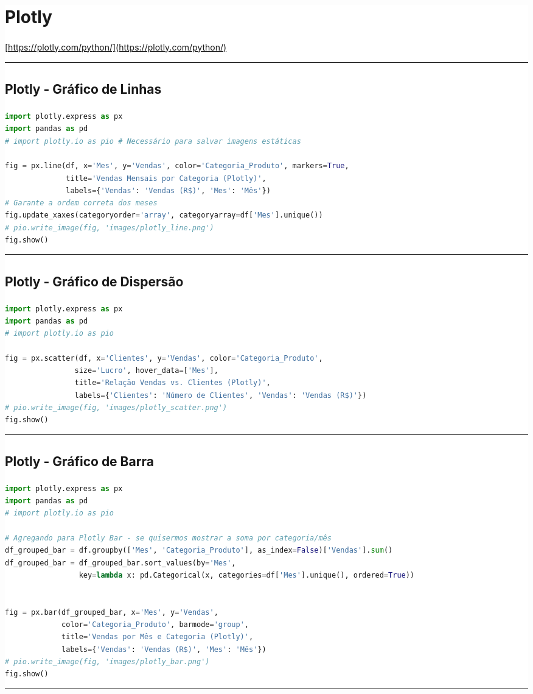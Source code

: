 
# Plotly
[https://plotly.com/python/](https://plotly.com/python/)

---

## Plotly - Gráfico de Linhas

```python
import plotly.express as px
import pandas as pd
# import plotly.io as pio # Necessário para salvar imagens estáticas

fig = px.line(df, x='Mes', y='Vendas', color='Categoria_Produto', markers=True,
              title='Vendas Mensais por Categoria (Plotly)',
              labels={'Vendas': 'Vendas (R$)', 'Mes': 'Mês'})
# Garante a ordem correta dos meses
fig.update_xaxes(categoryorder='array', categoryarray=df['Mes'].unique()) 
# pio.write_image(fig, 'images/plotly_line.png')
fig.show()
```

---

## Plotly - Gráfico de Dispersão

```python
import plotly.express as px
import pandas as pd
# import plotly.io as pio

fig = px.scatter(df, x='Clientes', y='Vendas', color='Categoria_Produto', 
                size='Lucro', hover_data=['Mes'], 
                title='Relação Vendas vs. Clientes (Plotly)',
                labels={'Clientes': 'Número de Clientes', 'Vendas': 'Vendas (R$)'})
# pio.write_image(fig, 'images/plotly_scatter.png')
fig.show()
```

---

## Plotly - Gráfico de Barra

```python
import plotly.express as px
import pandas as pd
# import plotly.io as pio

# Agregando para Plotly Bar - se quisermos mostrar a soma por categoria/mês
df_grouped_bar = df.groupby(['Mes', 'Categoria_Produto'], as_index=False)['Vendas'].sum()
df_grouped_bar = df_grouped_bar.sort_values(by='Mes', 
                 key=lambda x: pd.Categorical(x, categories=df['Mes'].unique(), ordered=True))


fig = px.bar(df_grouped_bar, x='Mes', y='Vendas', 
             color='Categoria_Produto', barmode='group',
             title='Vendas por Mês e Categoria (Plotly)',
             labels={'Vendas': 'Vendas (R$)', 'Mes': 'Mês'})
# pio.write_image(fig, 'images/plotly_bar.png')
fig.show()
```

---
